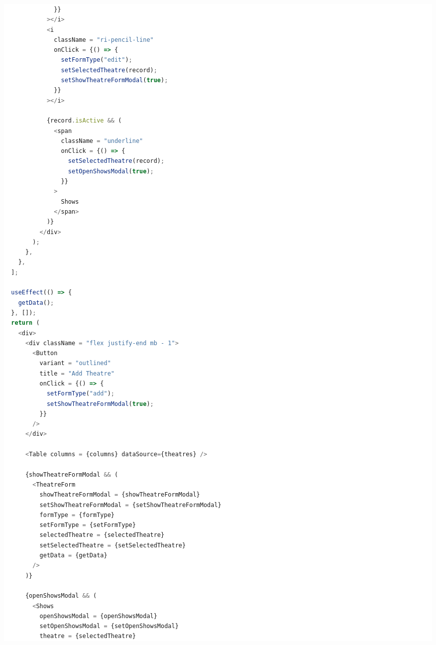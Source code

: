 ```javascript
              }}
            ></i>
            <i
              className = "ri-pencil-line"
              onClick = {() => {
                setFormType("edit");
                setSelectedTheatre(record);
                setShowTheatreFormModal(true);
              }}
            ></i>

            {record.isActive && (
              <span
                className = "underline"
                onClick = {() => {
                  setSelectedTheatre(record);
                  setOpenShowsModal(true);
                }}
              >
                Shows
              </span>
            )}
          </div>
        );
      },
    },
  ];

  useEffect(() => {
    getData();
  }, []);
  return (
    <div>
      <div className = "flex justify-end mb - 1">
        <Button
          variant = "outlined"
          title = "Add Theatre"
          onClick = {() => {
            setFormType("add");
            setShowTheatreFormModal(true);
          }}
        />
      </div>

      <Table columns = {columns} dataSource={theatres} />

      {showTheatreFormModal && (
        <TheatreForm
          showTheatreFormModal = {showTheatreFormModal}
          setShowTheatreFormModal = {setShowTheatreFormModal}
          formType = {formType}
          setFormType = {setFormType}
          selectedTheatre = {selectedTheatre}
          setSelectedTheatre = {setSelectedTheatre}
          getData = {getData}
        />
      )}

      {openShowsModal && (
        <Shows
          openShowsModal = {openShowsModal}
          setOpenShowsModal = {setOpenShowsModal}
          theatre = {selectedTheatre}
```
